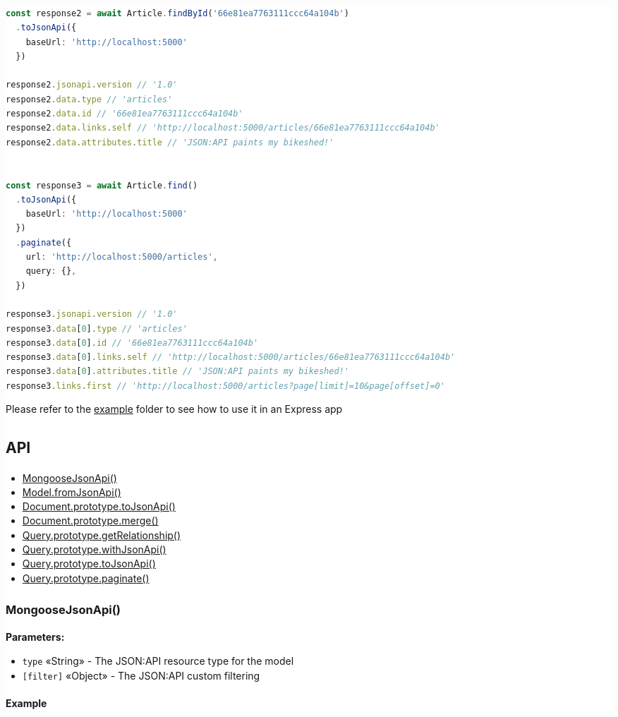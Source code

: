 ```typescript
const response2 = await Article.findById('66e81ea7763111ccc64a104b')
  .toJsonApi({
    baseUrl: 'http://localhost:5000'
  })

response2.jsonapi.version // '1.0'
response2.data.type // 'articles'
response2.data.id // '66e81ea7763111ccc64a104b'
response2.data.links.self // 'http://localhost:5000/articles/66e81ea7763111ccc64a104b'
response2.data.attributes.title // 'JSON:API paints my bikeshed!'


const response3 = await Article.find()
  .toJsonApi({
    baseUrl: 'http://localhost:5000'
  })
  .paginate({
    url: 'http://localhost:5000/articles',
    query: {},
  })

response3.jsonapi.version // '1.0'
response3.data[0].type // 'articles'
response3.data[0].id // '66e81ea7763111ccc64a104b'
response3.data[0].links.self // 'http://localhost:5000/articles/66e81ea7763111ccc64a104b'
response3.data[0].attributes.title // 'JSON:API paints my bikeshed!'
response3.links.first // 'http://localhost:5000/articles?page[limit]=10&page[offset]=0'
```

Please refer to the [example](./example/README.md) folder to see how to use it in an Express app

## API


- [MongooseJsonApi()](#mongoosejsonapi)
- [Model.fromJsonApi()](#modelfromjsonapi)
- [Document.prototype.toJsonApi()](#documentprototypetojsonapi)
- [Document.prototype.merge()](#documentprototypemerge)
- [Query.prototype.getRelationship()](#queryprototypegetrelationship)
- [Query.prototype.withJsonApi()](#queryprototypewithjsonapi)
- [Query.prototype.toJsonApi()](#queryprototypetojsonapi)
- [Query.prototype.paginate()](#queryprototypepaginate)

### MongooseJsonApi()

**Parameters:**

- `type` «String» - The JSON:API resource type for the model
- `[filter]` «Object» - The JSON:API custom filtering

#### Example
